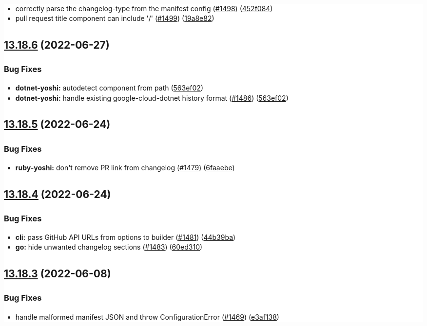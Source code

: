* correctly parse the changelog-type from the manifest config ([#1498](https://github.com/googleapis/release-please/issues/1498)) ([452f084](https://github.com/googleapis/release-please/commit/452f084ef8f664830c560472802e5942804df02d))
* pull request title component can include '/' ([#1499](https://github.com/googleapis/release-please/issues/1499)) ([19a8e82](https://github.com/googleapis/release-please/commit/19a8e8263500dedd32f3b555a9f00f8627f27a6d))

## [13.18.6](https://github.com/googleapis/release-please/compare/v13.18.5...v13.18.6) (2022-06-27)


### Bug Fixes

* **dotnet-yoshi:** autodetect component from path ([563ef02](https://github.com/googleapis/release-please/commit/563ef02210cc8bd52eedbfaa0a00787bc2e41ee6))
* **dotnet-yoshi:** handle existing google-cloud-dotnet history format ([#1486](https://github.com/googleapis/release-please/issues/1486)) ([563ef02](https://github.com/googleapis/release-please/commit/563ef02210cc8bd52eedbfaa0a00787bc2e41ee6))

## [13.18.5](https://github.com/googleapis/release-please/compare/v13.18.4...v13.18.5) (2022-06-24)


### Bug Fixes

* **ruby-yoshi:** don't remove PR link from changelog ([#1479](https://github.com/googleapis/release-please/issues/1479)) ([6faaebe](https://github.com/googleapis/release-please/commit/6faaebe3c317bfa1b4d98992733283296bafa20f))

## [13.18.4](https://github.com/googleapis/release-please/compare/v13.18.3...v13.18.4) (2022-06-24)


### Bug Fixes

* **cli:** pass GitHub API URLs from options to builder ([#1481](https://github.com/googleapis/release-please/issues/1481)) ([44b39ba](https://github.com/googleapis/release-please/commit/44b39baf90c19db1440f142eddd9cf9ed99c2da3))
* **go:** hide unwanted changelog sections ([#1483](https://github.com/googleapis/release-please/issues/1483)) ([60ed310](https://github.com/googleapis/release-please/commit/60ed310caf8895501d31efc6a5e28a3855b5cd78))

## [13.18.3](https://github.com/googleapis/release-please/compare/v13.18.2...v13.18.3) (2022-06-08)


### Bug Fixes

* handle malformed manifest JSON and throw ConfigurationError ([#1469](https://github.com/googleapis/release-please/issues/1469)) ([e3af138](https://github.com/googleapis/release-please/commit/e3af1383d8ba5c127a1e19187081353565e673f8))
